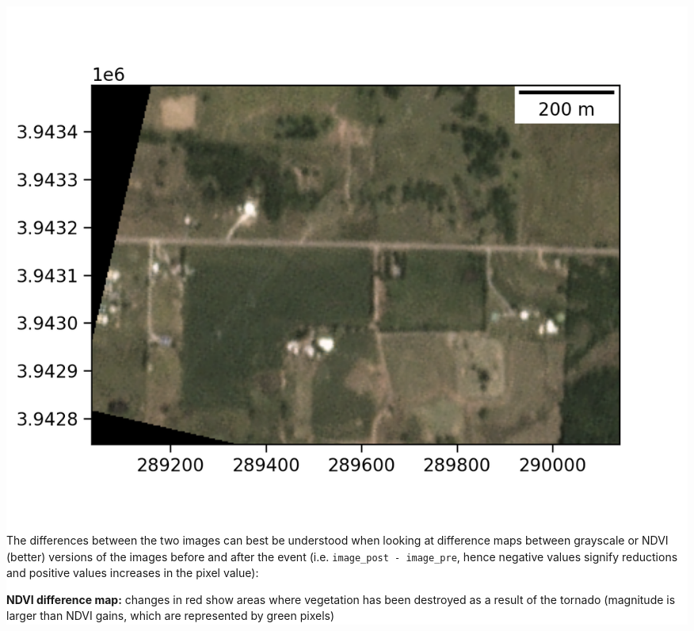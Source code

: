 ![Satellite imagery](maps/Tulsa_small/vis_post.png)

The differences between the two images can best be understood when looking at difference maps between grayscale or NDVI (better) versions of the images before and after the event (i.e. `image_post - image_pre`, hence negative values signify reductions and positive values increases in the pixel value):

**NDVI difference map:** changes in red show areas where vegetation has been destroyed as a result of the tornado (magnitude is larger than NDVI gains, which are represented by green pixels)